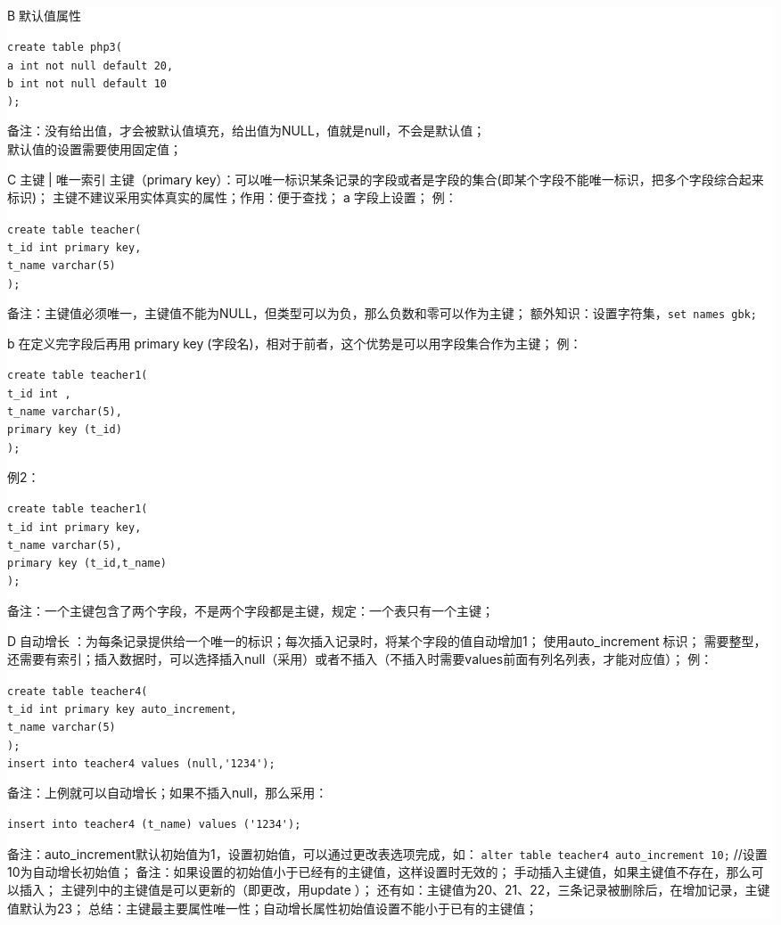 B 默认值属性
```
create table php3(
a int not null default 20,		
b int not null default 10
);
```
备注：没有给出值，才会被默认值填充，给出值为NULL，值就是null，不会是默认值；	
默认值的设置需要使用固定值；


C 主键 | 唯一索引
主键（primary key）：可以唯一标识某条记录的字段或者是字段的集合(即某个字段不能唯一标识，把多个字段综合起来标识)；
主键不建议采用实体真实的属性；作用：便于查找；
a 字段上设置；
例：
```
create table teacher(
t_id int primary key,
t_name varchar(5)
);
```
备注：主键值必须唯一，主键值不能为NULL，但类型可以为负，那么负数和零可以作为主键；
额外知识：设置字符集，`set names gbk;`

b 在定义完字段后再用 primary key (字段名)，相对于前者，这个优势是可以用字段集合作为主键；
例：
```
create table teacher1(
t_id int ,
t_name varchar(5),
primary key (t_id)
);
```
例2：
```
create table teacher1(
t_id int primary key,
t_name varchar(5),
primary key (t_id,t_name)
);
```
备注：一个主键包含了两个字段，不是两个字段都是主键，规定：一个表只有一个主键；


D 自动增长 ：为每条记录提供给一个唯一的标识；每次插入记录时，将某个字段的值自动增加1；
	使用auto_increment 标识； 需要整型，还需要有索引；插入数据时，可以选择插入null（采用）或者不插入（不插入时需要values前面有列名列表，才能对应值）；
例：
```
create table teacher4(
t_id int primary key auto_increment,
t_name varchar(5)
);
insert into teacher4 values (null,'1234');
```
备注：上例就可以自动增长；如果不插入null，那么采用：
```
insert into teacher4 (t_name) values ('1234');
```
备注：auto_increment默认初始值为1，设置初始值，可以通过更改表选项完成，如：
`alter table teacher4 auto_increment 10;`	//设置10为自动增长初始值；
备注：如果设置的初始值小于已经有的主键值，这样设置时无效的；
手动插入主键值，如果主键值不存在，那么可以插入；
主键列中的主键值是可以更新的（即更改，用update ）；
还有如：主键值为20、21、22，三条记录被删除后，在增加记录，主键值默认为23；
总结：主键最主要属性唯一性；自动增长属性初始值设置不能小于已有的主键值；
